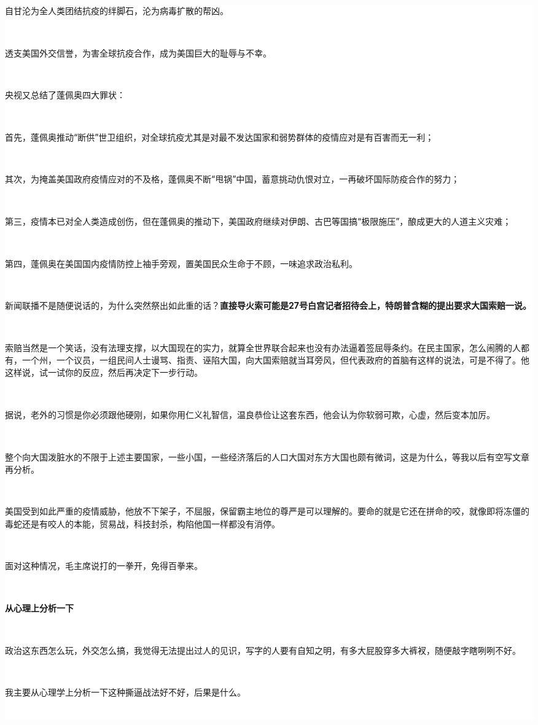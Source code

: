 自甘沦为全人类团结抗疫的绊脚石，沦为病毒扩散的帮凶。

&nbsp;

透支美国外交信誉，为害全球抗疫合作，成为美国巨大的耻辱与不幸。

&nbsp;

央视又总结了蓬佩奥四大罪状：

&nbsp;

首先，蓬佩奥推动“断供”世卫组织，对全球抗疫尤其是对最不发达国家和弱势群体的疫情应对是有百害而无一利；

&nbsp;

其次，为掩盖美国政府疫情应对的不及格，蓬佩奥不断“甩锅”中国，蓄意挑动仇恨对立，一再破坏国际防疫合作的努力；

&nbsp;

第三，疫情本已对全人类造成创伤，但在蓬佩奥的推动下，美国政府继续对伊朗、古巴等国搞“极限施压”，酿成更大的人道主义灾难；

&nbsp;

第四，蓬佩奥在美国国内疫情防控上袖手旁观，置美国民众生命于不顾，一味追求政治私利。

&nbsp;

新闻联播不是随便说话的，为什么突然祭出如此重的话？**直接导火索可能是****27****号白宫记者招待会上，特朗普含糊的提出要求大国索赔一说。**

&nbsp;

索赔当然是一个笑话，没有法理支撑，以大国现在的实力，就算全世界联合起来也没有办法逼着签屈辱条约。在民主国家，怎么闹腾的人都有，一个州，一个议员，一组民间人士谩骂、指责、诬陷大国，向大国索赔就当耳旁风，但代表政府的首脑有这样的说法，可是不得了。他这样说，试一试你的反应，然后再决定下一步行动。

&nbsp;

据说，老外的习惯是你必须跟他硬刚，如果你用仁义礼智信，温良恭俭让这套东西，他会认为你软弱可欺，心虚，然后变本加厉。

&nbsp;

整个向大国泼脏水的不限于上述主要国家，一些小国，一些经济落后的人口大国对东方大国也颇有微词，这是为什么，等我以后有空写文章再分析。

&nbsp;

美国受到如此严重的疫情威胁，他放不下架子，不屈服，保留霸主地位的尊严是可以理解的。要命的就是它还在拼命的咬，就像即将冻僵的毒蛇还是有咬人的本能，贸易战，科技封杀，构陷他国一样都没有消停。

&nbsp;

面对这种情况，毛主席说打的一拳开，免得百拳来。

&nbsp;

**从心理上分析一下**

&nbsp;

政治这东西怎么玩，外交怎么搞，我觉得无法提出过人的见识，写字的人要有自知之明，有多大屁股穿多大裤衩，随便敲字瞎咧咧不好。

&nbsp;

我主要从心理学上分析一下这种撕逼战法好不好，后果是什么。

&nbsp;
